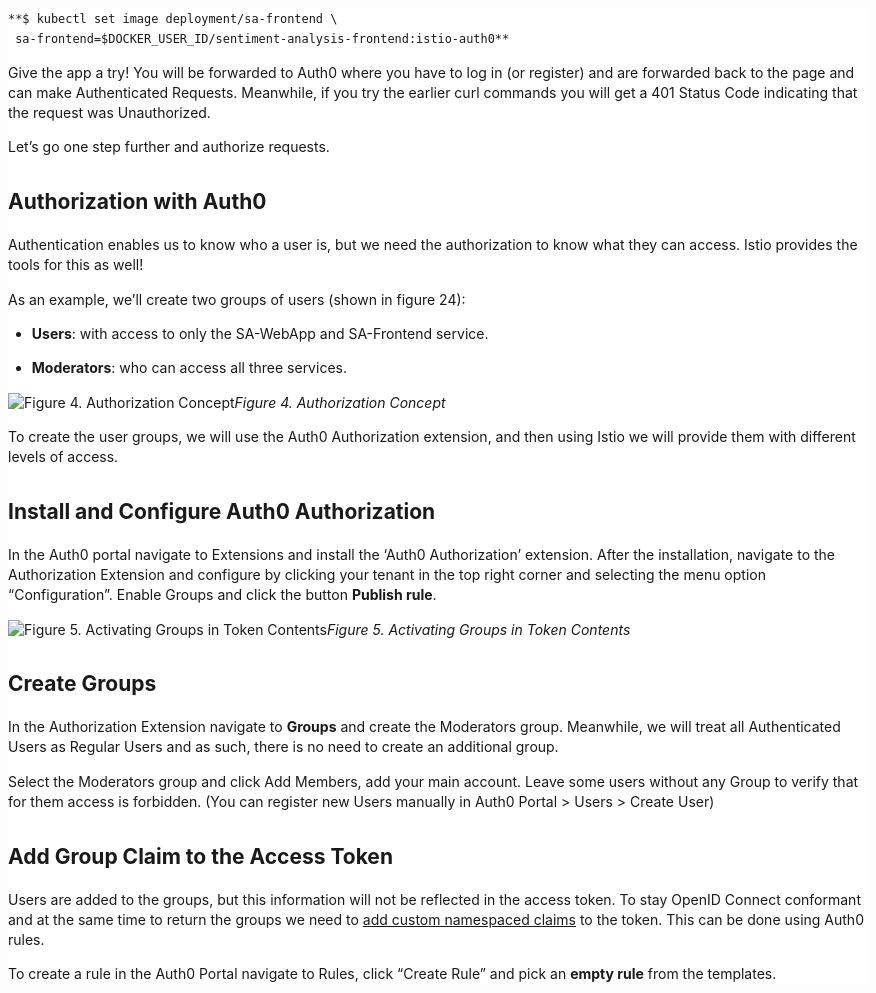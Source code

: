     **$ kubectl set image deployment/sa-frontend \
     sa-frontend=$DOCKER_USER_ID/sentiment-analysis-frontend:istio-auth0**

Give the app a try! You will be forwarded to Auth0 where you have to log in (or register) and are forwarded back to the page and can make Authenticated Requests. Meanwhile, if you try the earlier curl commands you will get a 401 Status Code indicating that the request was Unauthorized.

Let’s go one step further and authorize requests.

## Authorization with Auth0

Authentication enables us to know who a user is, but we need the authorization to know what they can access. Istio provides the tools for this as well!

As an example, we’ll create two groups of users (shown in figure 24):

* **Users**: with access to only the SA-WebApp and SA-Frontend service.

* **Moderators**: who can access all three services.

![Figure 4. Authorization Concept](https://cdn-images-1.medium.com/max/NaN/1*ywhs7Ccrmomw-_saf_Ny5Q.png)*Figure 4. Authorization Concept*

To create the user groups, we will use the Auth0 Authorization extension, and then using Istio we will provide them with different levels of access.

## Install and Configure Auth0 Authorization

In the Auth0 portal navigate to Extensions and install the ‘Auth0 Authorization’ extension. After the installation, navigate to the Authorization Extension and configure by clicking your tenant in the top right corner and selecting the menu option “Configuration”. Enable Groups and click the button **Publish rule**.

![Figure 5. Activating Groups in Token Contents](https://cdn-images-1.medium.com/max/NaN/1*Ws7lIabKUyps3tiYri8NIg.png)*Figure 5. Activating Groups in Token Contents*

## Create Groups

In the Authorization Extension navigate to **Groups** and create the Moderators group. Meanwhile, we will treat all Authenticated Users as Regular Users and as such, there is no need to create an additional group.

Select the Moderators group and click Add Members, add your main account. Leave some users without any Group to verify that for them access is forbidden. (You can register new Users manually in Auth0 Portal > Users > Create User)

## Add Group Claim to the Access Token

Users are added to the groups, but this information will not be reflected in the access token. To stay OpenID Connect conformant and at the same time to return the groups we need to [add custom namespaced claims](https://auth0.com/docs/tokens/access-token#add-custom-claims) to the token. This can be done using Auth0 rules.

To create a rule in the Auth0 Portal navigate to Rules, click “Create Rule” and pick an **empty rule** from the templates.
